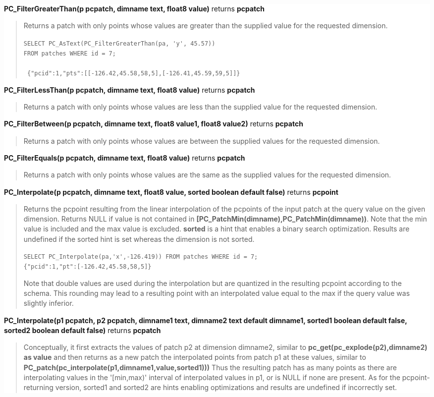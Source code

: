 **PC_FilterGreaterThan(p pcpatch, dimname text, float8 value)** returns **pcpatch**

> Returns a patch with only points whose values are greater than the supplied value
> for the requested dimension.
>
>     SELECT PC_AsText(PC_FilterGreaterThan(pa, 'y', 45.57)) 
>     FROM patches WHERE id = 7;
>
>      {"pcid":1,"pts":[[-126.42,45.58,58,5],[-126.41,45.59,59,5]]}

**PC_FilterLessThan(p pcpatch, dimname text, float8 value)** returns **pcpatch**

> Returns a patch with only points whose values are less than the supplied value
> for the requested dimension.

**PC_FilterBetween(p pcpatch, dimname text, float8 value1, float8 value2)** returns **pcpatch**

> Returns a patch with only points whose values are between the supplied values
> for the requested dimension.

**PC_FilterEquals(p pcpatch, dimname text, float8 value)** returns **pcpatch**

> Returns a patch with only points whose values are the same as the supplied values
> for the requested dimension.

**PC_Interpolate(p pcpatch, dimname text, float8 value, sorted boolean default false)** returns **pcpoint**

> Returns the pcpoint resulting from the linear interpolation of the pcpoints of the input patch
> at the query value on the given dimension. Returns NULL if value is not contained in
> **[PC_PatchMin(dimname),PC_PatchMin(dimname))**. Note that the min value is included and the max value is excluded.
> **sorted** is a hint that enables a binary search optimization. Results are undefined if the sorted hint is set
> whereas the dimension is not sorted.
>
>     SELECT PC_Interpolate(pa,'x',-126.419)) FROM patches WHERE id = 7;
>     {"pcid":1,"pt":[-126.42,45.58,58,5]}
> Note that double values are used during the interpolation but are quantized in the resulting pcpoint according
> to the schema. This rounding may lead to a resulting point with an interpolated value equal to the max if the query
> value was slightly inferior.

**PC_Interpolate(p1 pcpatch, p2 pcpatch, dimname1 text, dimname2 text default dimname1, sorted1 boolean default false, sorted2 boolean default false)** returns **pcpatch**

> Conceptually, it first extracts the values of patch p2 at dimension dimname2, similar to
> **pc_get(pc_explode(p2),dimname2) as value** and then returns as a new patch the interpolated points from patch p1 
> at these values, similar to **PC_patch(pc_interpolate(p1,dimname1,value,sorted1)))**
> Thus the resulting patch has as many points as there are interpolating values in the '[min,max)' interval
> of interpolated values in p1, or is NULL if none are present.
> As for the pcpoint-returning version, sorted1 and sorted2 are hints enabling optimizations and results
> are undefined if incorrectly set.
